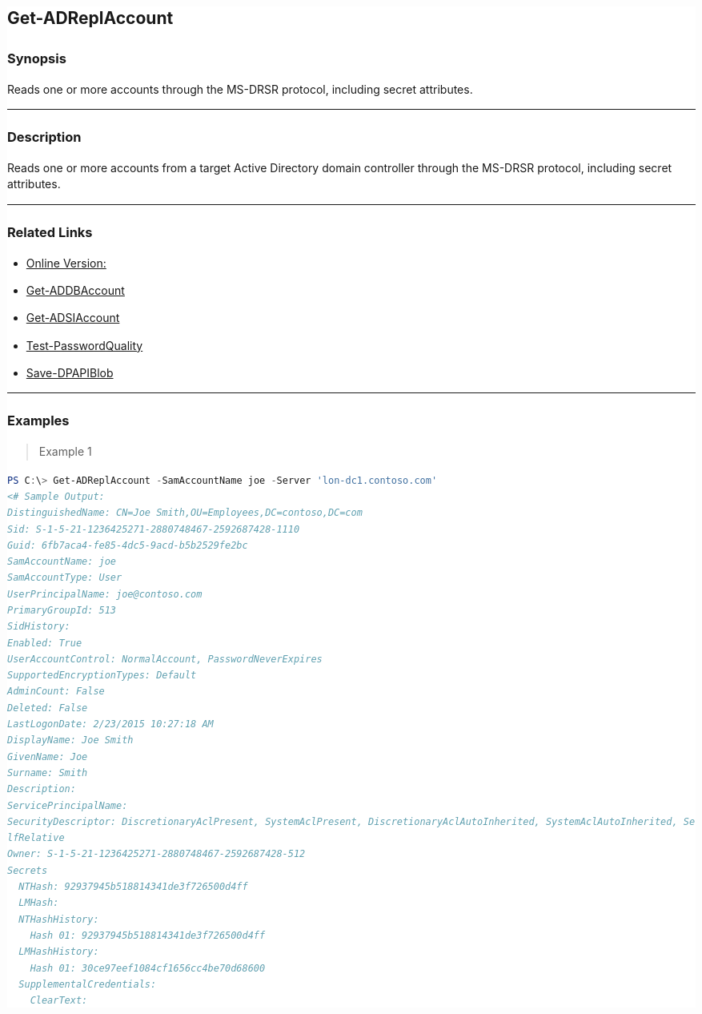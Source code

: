 Get-ADReplAccount
-----------------

### Synopsis
Reads one or more accounts through the MS-DRSR protocol, including secret attributes.

---

### Description

Reads one or more accounts from a target Active Directory domain controller through the MS-DRSR protocol, including secret attributes.

---

### Related Links
* [Online Version:](https://github.com/MichaelGrafnetter/DSInternals/blob/master/Documentation/PowerShell/Get-ADReplAccount.md)

* [Get-ADDBAccount](Get-ADDBAccount)

* [Get-ADSIAccount](Get-ADSIAccount)

* [Test-PasswordQuality](Test-PasswordQuality)

* [Save-DPAPIBlob](Save-DPAPIBlob)

---

### Examples
> Example 1

```PowerShell
PS C:\> Get-ADReplAccount -SamAccountName joe -Server 'lon-dc1.contoso.com'
<# Sample Output:
DistinguishedName: CN=Joe Smith,OU=Employees,DC=contoso,DC=com
Sid: S-1-5-21-1236425271-2880748467-2592687428-1110
Guid: 6fb7aca4-fe85-4dc5-9acd-b5b2529fe2bc
SamAccountName: joe
SamAccountType: User
UserPrincipalName: joe@contoso.com
PrimaryGroupId: 513
SidHistory:
Enabled: True
UserAccountControl: NormalAccount, PasswordNeverExpires
SupportedEncryptionTypes: Default
AdminCount: False
Deleted: False
LastLogonDate: 2/23/2015 10:27:18 AM
DisplayName: Joe Smith
GivenName: Joe
Surname: Smith
Description:
ServicePrincipalName:
SecurityDescriptor: DiscretionaryAclPresent, SystemAclPresent, DiscretionaryAclAutoInherited, SystemAclAutoInherited, SelfRelative
Owner: S-1-5-21-1236425271-2880748467-2592687428-512
Secrets
  NTHash: 92937945b518814341de3f726500d4ff
  LMHash:
  NTHashHistory:
    Hash 01: 92937945b518814341de3f726500d4ff
  LMHashHistory:
    Hash 01: 30ce97eef1084cf1656cc4be70d68600
  SupplementalCredentials:
    ClearText:
```